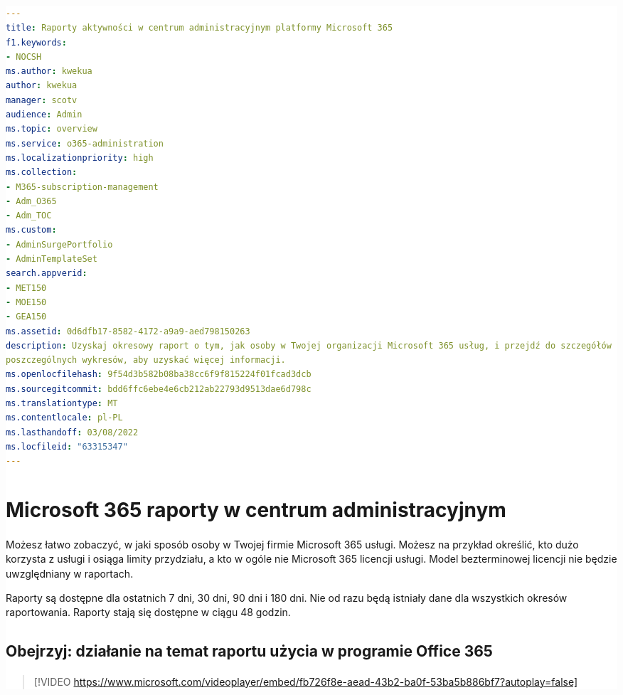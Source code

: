 ```yaml
---
title: Raporty aktywności w centrum administracyjnym platformy Microsoft 365
f1.keywords:
- NOCSH
ms.author: kwekua
author: kwekua
manager: scotv
audience: Admin
ms.topic: overview
ms.service: o365-administration
ms.localizationpriority: high
ms.collection:
- M365-subscription-management
- Adm_O365
- Adm_TOC
ms.custom:
- AdminSurgePortfolio
- AdminTemplateSet
search.appverid:
- MET150
- MOE150
- GEA150
ms.assetid: 0d6dfb17-8582-4172-a9a9-aed798150263
description: Uzyskaj okresowy raport o tym, jak osoby w Twojej organizacji Microsoft 365 usług, i przejdź do szczegółów poszczególnych wykresów, aby uzyskać więcej informacji.
ms.openlocfilehash: 9f54d3b582b08ba38cc6f9f815224f01fcad3dcb
ms.sourcegitcommit: bdd6ffc6ebe4e6cb212ab22793d9513dae6d798c
ms.translationtype: MT
ms.contentlocale: pl-PL
ms.lasthandoff: 03/08/2022
ms.locfileid: "63315347"
---
```

# <a name="microsoft-365-reports-in-the-admin-center"></a>Microsoft 365 raporty w centrum administracyjnym

Możesz łatwo zobaczyć, w jaki sposób osoby w Twojej firmie Microsoft 365 usługi. Możesz na przykład określić, kto dużo korzysta z usługi i osiąga limity przydziału, a kto w ogóle nie Microsoft 365 licencji usługi. Model bezterminowej licencji nie będzie uwzględniany w raportach. 
  
Raporty są dostępne dla ostatnich 7 dni, 30 dni, 90 dni i 180 dni. Nie od razu będą istniały dane dla wszystkich okresów raportowania. Raporty stają się dostępne w ciągu 48 godzin.
  
## <a name="watch-act-on-a-usage-report-in-office-365"></a>Obejrzyj: działanie na temat raportu użycia w programie Office 365
  
> [!VIDEO https://www.microsoft.com/videoplayer/embed/fb726f8e-aead-43b2-ba0f-53ba5b886bf7?autoplay=false]
  

[^1]: The report is in plan to be released in the future. The <a href="https://www.microsoft.com/en-us/microsoft-365/roadmap?filters=" target="_blank">Microsoft 365 Roadmap</a> will be updated before the release.
[^2]: The service is not available in the environment so no plan to release the report.